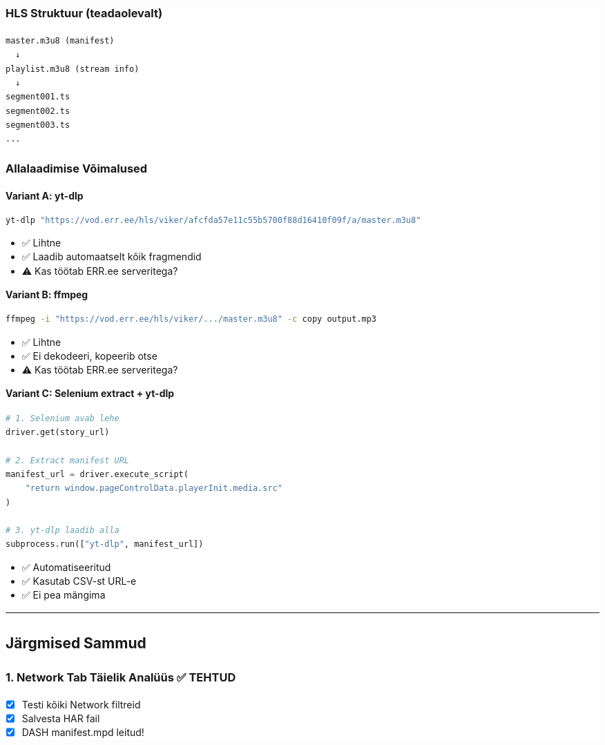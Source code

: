 ### HLS Struktuur (teadaolevalt)
```
master.m3u8 (manifest)
  ↓
playlist.m3u8 (stream info)
  ↓
segment001.ts
segment002.ts
segment003.ts
...
```

### Allalaadimise Võimalused

**Variant A: yt-dlp**
```bash
yt-dlp "https://vod.err.ee/hls/viker/afcfda57e11c55b5700f88d16410f09f/a/master.m3u8"
```
- ✅ Lihtne
- ✅ Laadib automaatselt kõik fragmendid
- ⚠️ Kas töötab ERR.ee serveritega?

**Variant B: ffmpeg**
```bash
ffmpeg -i "https://vod.err.ee/hls/viker/.../master.m3u8" -c copy output.mp3
```
- ✅ Lihtne
- ✅ Ei dekodeeri, kopeerib otse
- ⚠️ Kas töötab ERR.ee serveritega?

**Variant C: Selenium extract + yt-dlp**
```python
# 1. Selenium avab lehe
driver.get(story_url)

# 2. Extract manifest URL
manifest_url = driver.execute_script(
    "return window.pageControlData.playerInit.media.src"
)

# 3. yt-dlp laadib alla
subprocess.run(["yt-dlp", manifest_url])
```
- ✅ Automatiseeritud
- ✅ Kasutab CSV-st URL-e
- ✅ Ei pea mängima

---

## Järgmised Sammud

### 1. Network Tab Täielik Analüüs ✅ TEHTUD
- [x] Testi kõiki Network filtreid
- [x] Salvesta HAR fail
- [x] DASH manifest.mpd leitud!
